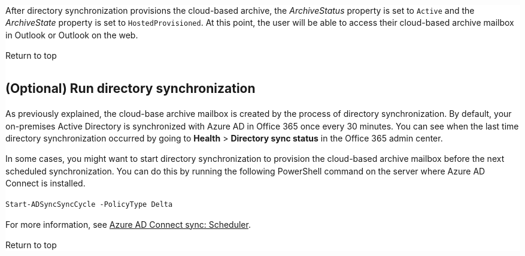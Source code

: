 After directory synchronization provisions the cloud-based archive, the *ArchiveStatus* property is set to `Active` and the *ArchiveState* property is set to `HostedProvisioned`. At this point, the user will be able to access their cloud-based archive mailbox in Outlook or Outlook on the web.

Return to top

## (Optional) Run directory synchronization

As previously explained, the cloud-base archive mailbox is created by the process of directory synchronization. By default, your on-premises Active Directory is synchronized with Azure AD in Office 365 once every 30 minutes. You can see when the last time directory synchronization occurred by going to **Health** \> **Directory sync status** in the Office 365 admin center.

In some cases, you might want to start directory synchronization to provision the cloud-based archive mailbox before the next scheduled synchronization. You can do this by running the following PowerShell command on the server where Azure AD Connect is installed.

    Start-ADSyncSyncCycle -PolicyType Delta

For more information, see [Azure AD Connect sync: Scheduler](https://go.microsoft.com/fwlink/p/?linkid=836813).

Return to top

